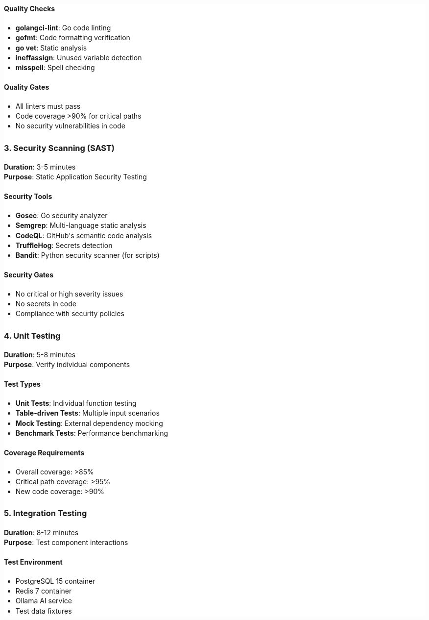 #### Quality Checks
- **golangci-lint**: Go code linting
- **gofmt**: Code formatting verification
- **go vet**: Static analysis
- **ineffassign**: Unused variable detection
- **misspell**: Spell checking

#### Quality Gates
- All linters must pass
- Code coverage >90% for critical paths
- No security vulnerabilities in code

### 3. Security Scanning (SAST)
**Duration**: 3-5 minutes  
**Purpose**: Static Application Security Testing

#### Security Tools
- **Gosec**: Go security analyzer
- **Semgrep**: Multi-language static analysis
- **CodeQL**: GitHub's semantic code analysis
- **TruffleHog**: Secrets detection
- **Bandit**: Python security scanner (for scripts)

#### Security Gates
- No critical or high severity issues
- No secrets in code
- Compliance with security policies

### 4. Unit Testing
**Duration**: 5-8 minutes  
**Purpose**: Verify individual components

#### Test Types
- **Unit Tests**: Individual function testing
- **Table-driven Tests**: Multiple input scenarios
- **Mock Testing**: External dependency mocking
- **Benchmark Tests**: Performance benchmarking

#### Coverage Requirements
- Overall coverage: >85%
- Critical path coverage: >95%
- New code coverage: >90%

### 5. Integration Testing
**Duration**: 8-12 minutes  
**Purpose**: Test component interactions

#### Test Environment
- PostgreSQL 15 container
- Redis 7 container
- Ollama AI service
- Test data fixtures

